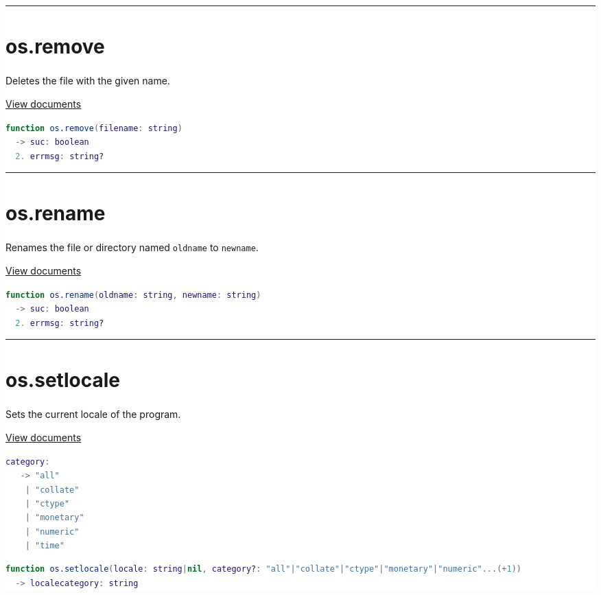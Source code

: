 
---

# os.remove


Deletes the file with the given name.

[View documents](http://www.lua.org/manual/5.4/manual.html#pdf-os.remove)


```lua
function os.remove(filename: string)
  -> suc: boolean
  2. errmsg: string?
```


---

# os.rename


Renames the file or directory named `oldname` to `newname`.

[View documents](http://www.lua.org/manual/5.4/manual.html#pdf-os.rename)


```lua
function os.rename(oldname: string, newname: string)
  -> suc: boolean
  2. errmsg: string?
```


---

# os.setlocale


Sets the current locale of the program.

[View documents](http://www.lua.org/manual/5.4/manual.html#pdf-os.setlocale)


```lua
category:
   -> "all"
    | "collate"
    | "ctype"
    | "monetary"
    | "numeric"
    | "time"
```


```lua
function os.setlocale(locale: string|nil, category?: "all"|"collate"|"ctype"|"monetary"|"numeric"...(+1))
  -> localecategory: string
```
